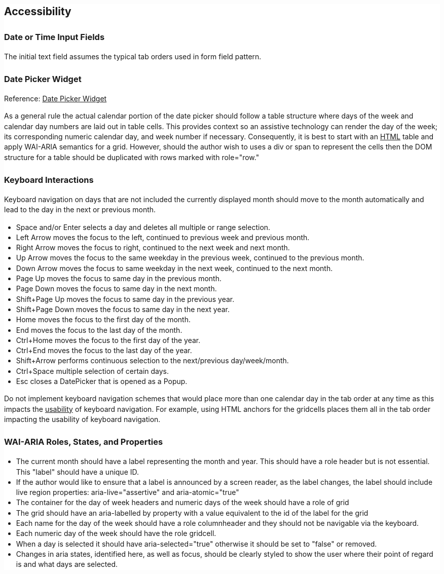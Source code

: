 ## Accessibility

### Date or Time Input Fields

The initial text field assumes the typical tab orders used in form field pattern.

### Date Picker Widget

Reference: [Date Picker Widget](http://www.w3.org/TR/2009/WD-wai-aria-practices-20091215/#datepicker)

As a general rule the actual calendar portion of the date picker should follow a table structure where days of the week and calendar day numbers are laid out in table cells. This provides context so an assistive technology can render the day of the week; its corresponding numeric calendar day, and week number if necessary. Consequently, it is best to start with an [HTML](https://glossary.magento.com/html) table and apply WAI-ARIA semantics for a grid. However, should the author wish to uses a div or span to represent the cells then the DOM structure for a table should be duplicated with rows marked with role="row."

### Keyboard Interactions

Keyboard navigation on days that are not included the currently displayed month should move to the month automatically and lead to the day in the next or previous month.

*  Space and/or Enter selects a day and deletes all multiple or range selection.
*  Left Arrow moves the focus to the left, continued to previous week and previous month.
*  Right Arrow moves the focus to right, continued to the next week and next month.
*  Up Arrow moves the focus to the same weekday in the previous week, continued to the previous month.
*  Down Arrow moves the focus to same weekday in the next week, continued to the next month.
*  Page Up moves the focus to same day in the previous month.
*  Page Down moves the focus to same day in the next month.
*  Shift+Page Up moves the focus to same day in the previous year.
*  Shift+Page Down moves the focus to same day in the next year.
*  Home moves the focus to the first day of the month.
*  End moves the focus to the last day of the month.
*  Ctrl+Home moves the focus to the first day of the year.
*  Ctrl+End moves the focus to the last day of the year.
*  Shift+Arrow performs continuous selection to the next/previous day/week/month.
*  Ctrl+Space multiple selection of certain days.
*  Esc closes a DatePicker that is opened as a Popup.

Do not implement keyboard navigation schemes that would place more than one calendar day in the tab order at any time as this impacts the [usability](https://glossary.magento.com/usability) of keyboard navigation. For example, using HTML anchors for the gridcells places them all in the tab order impacting the usability of keyboard navigation.

### WAI-ARIA Roles, States, and Properties

*  The current month should have a label representing the month and year. This should have a role header but is not essential. This "label" should have a unique ID.
*  If the author would like to ensure that a label is announced by a screen reader, as the label changes, the label should include live region properties: aria-live="assertive" and aria-atomic="true"
*  The container for the day of week headers and numeric days of the week should have a role of grid
*  The grid should have an aria-labelled by property with a value equivalent to the id of the label for the grid
*  Each name for the day of the week should have a role columnheader and they should not be navigable via the keyboard.
*  Each numeric day of the week should have the role gridcell.
*  When a day is selected it should have aria-selected="true" otherwise it should be set to "false" or removed.
*  Changes in aria states, identified here, as well as focus, should be clearly styled to show the user where their point of regard is and what days are selected.
